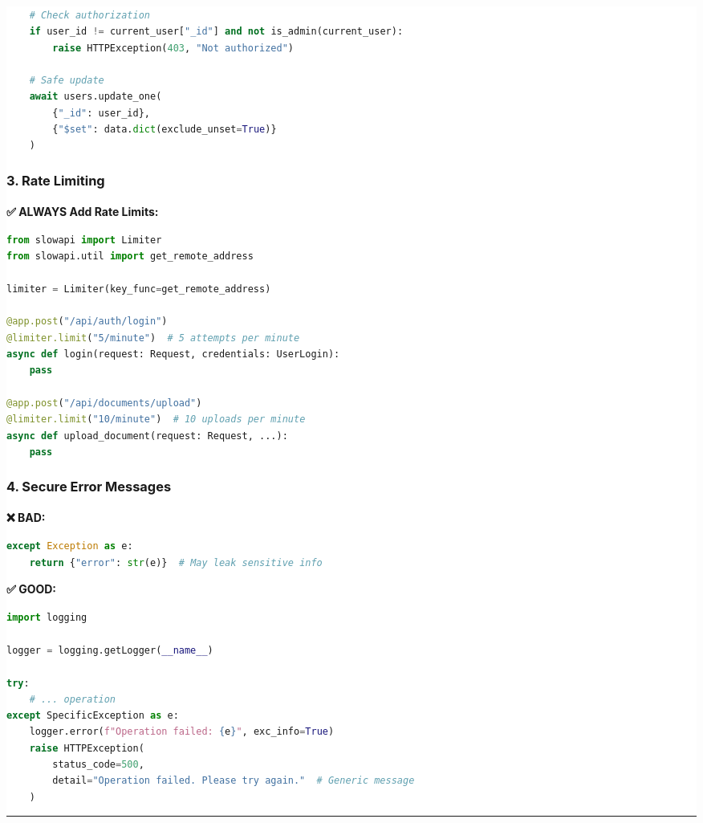 ```python
    # Check authorization
    if user_id != current_user["_id"] and not is_admin(current_user):
        raise HTTPException(403, "Not authorized")
    
    # Safe update
    await users.update_one(
        {"_id": user_id},
        {"$set": data.dict(exclude_unset=True)}
    )
```

### 3. Rate Limiting

**✅ ALWAYS Add Rate Limits:**
```python
from slowapi import Limiter
from slowapi.util import get_remote_address

limiter = Limiter(key_func=get_remote_address)

@app.post("/api/auth/login")
@limiter.limit("5/minute")  # 5 attempts per minute
async def login(request: Request, credentials: UserLogin):
    pass

@app.post("/api/documents/upload")
@limiter.limit("10/minute")  # 10 uploads per minute
async def upload_document(request: Request, ...):
    pass
```

### 4. Secure Error Messages

**❌ BAD:**
```python
except Exception as e:
    return {"error": str(e)}  # May leak sensitive info
```

**✅ GOOD:**
```python
import logging

logger = logging.getLogger(__name__)

try:
    # ... operation
except SpecificException as e:
    logger.error(f"Operation failed: {e}", exc_info=True)
    raise HTTPException(
        status_code=500,
        detail="Operation failed. Please try again."  # Generic message
    )
```

---